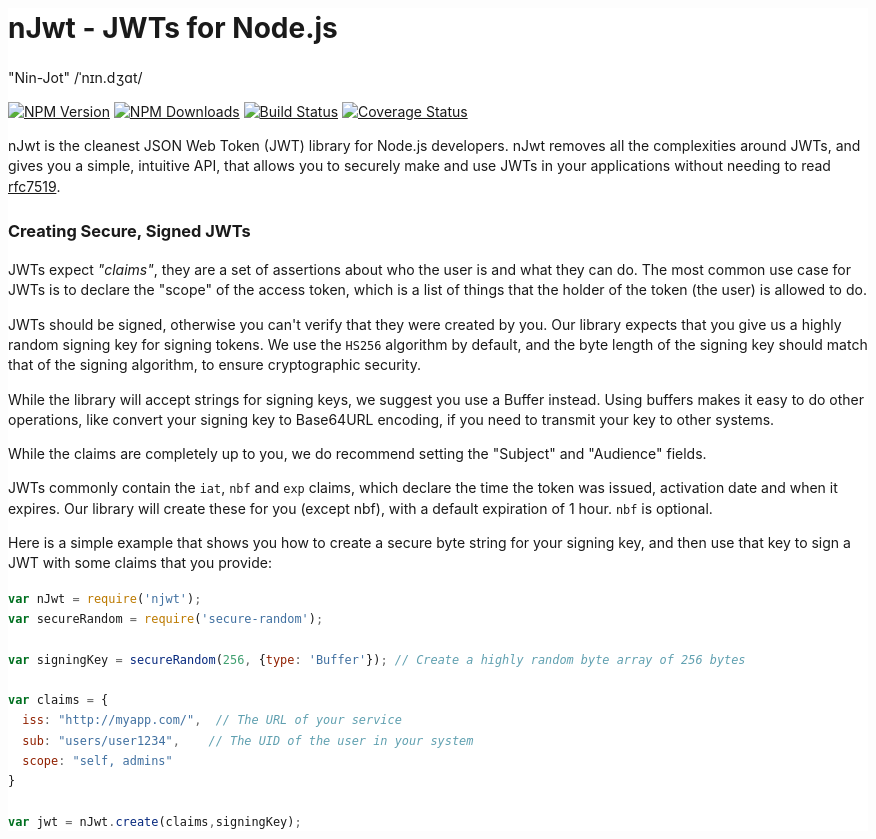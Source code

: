 # nJwt - JWTs for Node.js

"Nin-Jot" /ˈnɪn.dʒɑt/

[![NPM Version](https://img.shields.io/npm/v/njwt.svg?style=flat)](https://npmjs.org/package/njwt)
[![NPM Downloads](https://img.shields.io/npm/dm/njwt.svg?style=flat)](https://npmjs.org/package/njwt)
[![Build Status](https://img.shields.io/travis/jwtk/njwt.svg?style=flat)](https://travis-ci.org/jwtk/njwt)
[![Coverage Status](https://coveralls.io/repos/jwtk/njwt/badge.svg?branch=master)](https://coveralls.io/r/jwtk/njwt?branch=master)

nJwt is the cleanest JSON Web Token (JWT) library for Node.js developers. nJwt
removes all the complexities around JWTs, and gives you a simple, intuitive API,
that allows you to securely make and use JWTs in your applications without
needing to read [rfc7519](http://www.rfc-editor.org/rfc/rfc7519.txt).

### Creating Secure, Signed JWTs

JWTs expect *"claims"*, they are a set of assertions about who the user is and what
they can do.  The most common use case for JWTs is to declare the "scope" of the
access token, which is a list of things that the holder of the token (the user)
is allowed to do.

JWTs should be signed, otherwise you can't verify that they were created by you.
Our library expects that you give us a highly random signing key for
signing tokens.  We use the `HS256` algorithm by default, and the byte length of
the signing key should match that of the signing algorithm, to ensure cryptographic
security.

While the library will accept strings for signing keys, we suggest you use a
Buffer instead.  Using buffers makes it easy to do other operations, like
convert your signing key to Base64URL encoding, if you need to transmit your
key to other systems.

While the claims are completely up to you, we do recommend setting the "Subject"
and "Audience" fields.

JWTs commonly contain the `iat`, `nbf` and `exp` claims, which declare the time the
token was issued, activation date and when it expires.  Our library will create these for you (except nbf),
with a default expiration of 1 hour. `nbf` is optional.

Here is a simple example that shows you how to create a secure byte string for
your signing key, and then use that key to sign a JWT with some claims that you
provide:

````javascript
var nJwt = require('njwt');
var secureRandom = require('secure-random');

var signingKey = secureRandom(256, {type: 'Buffer'}); // Create a highly random byte array of 256 bytes

var claims = {
  iss: "http://myapp.com/",  // The URL of your service
  sub: "users/user1234",    // The UID of the user in your system
  scope: "self, admins"
}

var jwt = nJwt.create(claims,signingKey);

````
